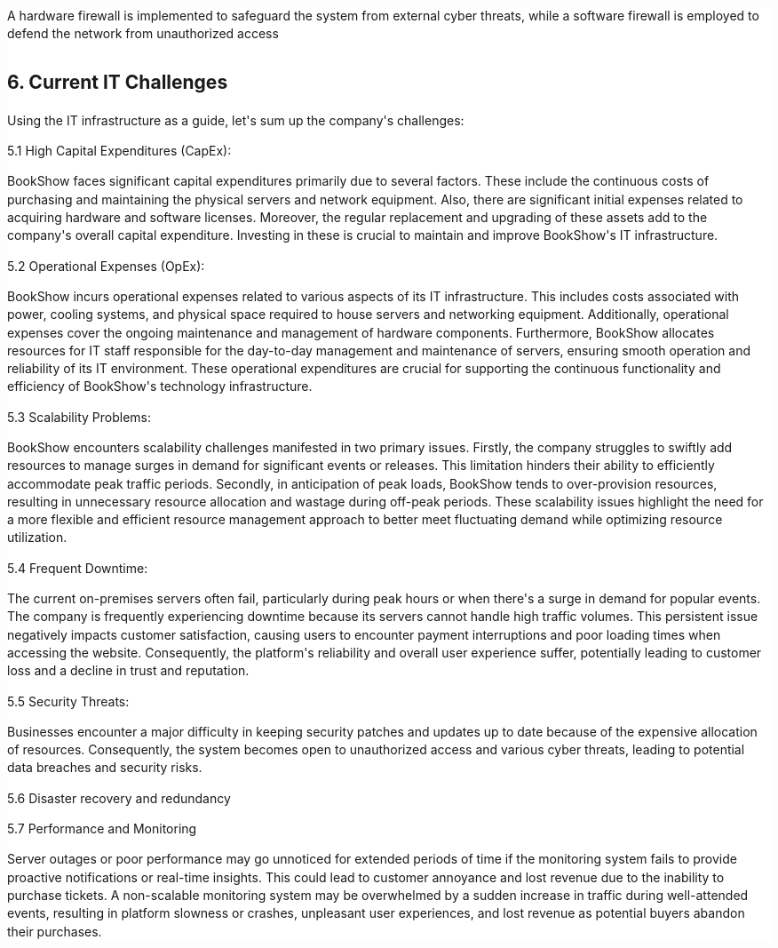 A hardware
 firewall is implemented to safeguard the system from external cyber threats, while a software
 firewall is employed to defend the network from unauthorized access
     
 ## 6. Current IT Challenges
Using the IT infrastructure as a guide, let's sum up the company's challenges:

5.1 High Capital Expenditures (CapEx):

BookShow faces significant capital expenditures primarily due to several factors. These include the continuous costs of purchasing and maintaining the physical servers and network equipment. Also, there are significant initial expenses related to acquiring hardware and software licenses. Moreover, the regular replacement and upgrading of these assets add to the company's overall capital expenditure. Investing in these is crucial to maintain and improve BookShow's IT infrastructure.

5.2 Operational Expenses (OpEx):

BookShow incurs operational expenses related to various aspects of its IT infrastructure. This includes costs associated with power, cooling systems, and physical space required to house servers and networking equipment. Additionally, operational expenses cover the ongoing maintenance and management of hardware components. Furthermore, BookShow allocates resources for IT staff responsible for the day-to-day management and maintenance of servers, ensuring smooth operation and reliability of its IT environment. These operational expenditures are crucial for supporting the continuous functionality and efficiency of BookShow's technology infrastructure.
  
5.3 Scalability Problems:

BookShow encounters scalability challenges manifested in two primary issues. Firstly, the company struggles to swiftly add resources to manage surges in demand for significant events or releases. This limitation hinders their ability to efficiently accommodate peak traffic periods. Secondly, in anticipation of peak loads, BookShow tends to over-provision resources, resulting in unnecessary resource allocation and wastage during off-peak periods. These scalability issues highlight the need for a more flexible and efficient resource management approach to better meet fluctuating demand while optimizing resource utilization.

5.4 Frequent Downtime:

The current on-premises servers often fail, particularly during peak hours or when there's a surge in demand for popular events. The company is frequently experiencing downtime because its servers cannot handle high traffic volumes. This persistent issue negatively impacts customer satisfaction, causing users to encounter payment interruptions and poor loading times when accessing the website. Consequently, the platform's reliability and overall user experience suffer, potentially leading to customer loss and a decline in trust and reputation.

5.5 Security Threats:

Businesses encounter a major difficulty in keeping security patches and updates up to date because of the expensive allocation of resources. Consequently, the system becomes open to unauthorized access and various cyber threats, leading to potential data breaches and security risks.

5.6 Disaster recovery and redundancy

5.7 Performance and Monitoring

Server outages or poor performance may go unnoticed for extended periods of time if the monitoring system fails to provide proactive notifications or real-time insights. This could lead to customer annoyance and lost revenue due to the inability to purchase tickets. A non-scalable monitoring system may be overwhelmed by a sudden increase in traffic during well-attended events, resulting in platform slowness or crashes, unpleasant user experiences, and lost revenue as potential buyers abandon their purchases.
